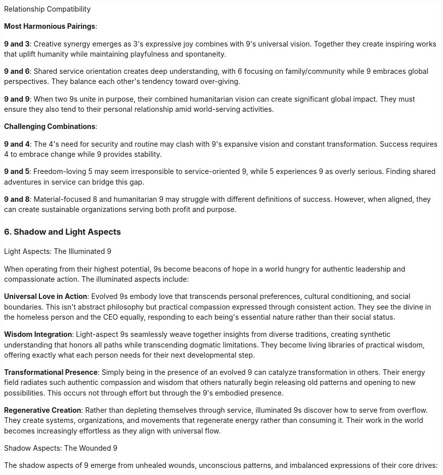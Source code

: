 Relationship Compatibility

**Most Harmonious Pairings**:

**9 and 3**: Creative synergy emerges as 3's expressive joy combines with 9's universal vision. Together they create inspiring works that uplift humanity while maintaining playfulness and spontaneity.

**9 and 6**: Shared service orientation creates deep understanding, with 6 focusing on family/community while 9 embraces global perspectives. They balance each other's tendency toward over-giving.

**9 and 9**: When two 9s unite in purpose, their combined humanitarian vision can create significant global impact. They must ensure they also tend to their personal relationship amid world-serving activities.

**Challenging Combinations**:

**9 and 4**: The 4's need for security and routine may clash with 9's expansive vision and constant transformation. Success requires 4 to embrace change while 9 provides stability.

**9 and 5**: Freedom-loving 5 may seem irresponsible to service-oriented 9, while 5 experiences 9 as overly serious. Finding shared adventures in service can bridge this gap.

**9 and 8**: Material-focused 8 and humanitarian 9 may struggle with different definitions of success. However, when aligned, they can create sustainable organizations serving both profit and purpose.

### 6. Shadow and Light Aspects

Light Aspects: The Illuminated 9

When operating from their highest potential, 9s become beacons of hope in a world hungry for authentic leadership and compassionate action. The illuminated aspects include:

**Universal Love in Action**: Evolved 9s embody love that transcends personal preferences, cultural conditioning, and social boundaries. This isn't abstract philosophy but practical compassion expressed through consistent action. They see the divine in the homeless person and the CEO equally, responding to each being's essential nature rather than their social status.

**Wisdom Integration**: Light-aspect 9s seamlessly weave together insights from diverse traditions, creating synthetic understanding that honors all paths while transcending dogmatic limitations. They become living libraries of practical wisdom, offering exactly what each person needs for their next developmental step.

**Transformational Presence**: Simply being in the presence of an evolved 9 can catalyze transformation in others. Their energy field radiates such authentic compassion and wisdom that others naturally begin releasing old patterns and opening to new possibilities. This occurs not through effort but through the 9's embodied presence.

**Regenerative Creation**: Rather than depleting themselves through service, illuminated 9s discover how to serve from overflow. They create systems, organizations, and movements that regenerate energy rather than consuming it. Their work in the world becomes increasingly effortless as they align with universal flow.

Shadow Aspects: The Wounded 9

The shadow aspects of 9 emerge from unhealed wounds, unconscious patterns, and imbalanced expressions of their core drives:
